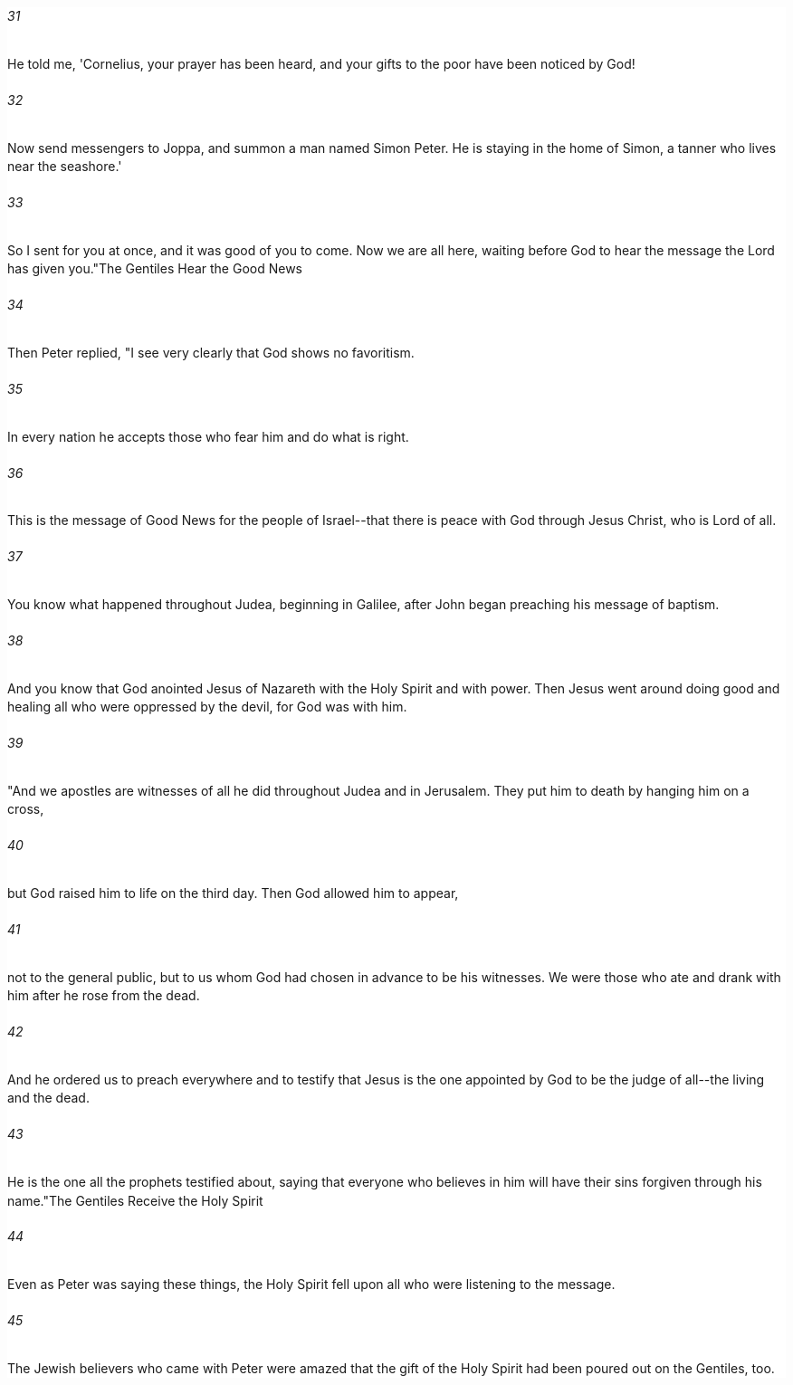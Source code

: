 ###### 31 
He told me, 'Cornelius, your prayer has been heard, and your gifts to the poor have been noticed by God! 

###### 32 
Now send messengers to Joppa, and summon a man named Simon Peter. He is staying in the home of Simon, a tanner who lives near the seashore.' 

###### 33 
So I sent for you at once, and it was good of you to come. Now we are all here, waiting before God to hear the message the Lord has given you."The Gentiles Hear the Good News 

###### 34 
Then Peter replied, "I see very clearly that God shows no favoritism. 

###### 35 
In every nation he accepts those who fear him and do what is right. 

###### 36 
This is the message of Good News for the people of Israel--that there is peace with God through Jesus Christ, who is Lord of all. 

###### 37 
You know what happened throughout Judea, beginning in Galilee, after John began preaching his message of baptism. 

###### 38 
And you know that God anointed Jesus of Nazareth with the Holy Spirit and with power. Then Jesus went around doing good and healing all who were oppressed by the devil, for God was with him. 

###### 39 
"And we apostles are witnesses of all he did throughout Judea and in Jerusalem. They put him to death by hanging him on a cross, 

###### 40 
but God raised him to life on the third day. Then God allowed him to appear, 

###### 41 
not to the general public, but to us whom God had chosen in advance to be his witnesses. We were those who ate and drank with him after he rose from the dead. 

###### 42 
And he ordered us to preach everywhere and to testify that Jesus is the one appointed by God to be the judge of all--the living and the dead. 

###### 43 
He is the one all the prophets testified about, saying that everyone who believes in him will have their sins forgiven through his name."The Gentiles Receive the Holy Spirit 

###### 44 
Even as Peter was saying these things, the Holy Spirit fell upon all who were listening to the message. 

###### 45 
The Jewish believers who came with Peter were amazed that the gift of the Holy Spirit had been poured out on the Gentiles, too. 
